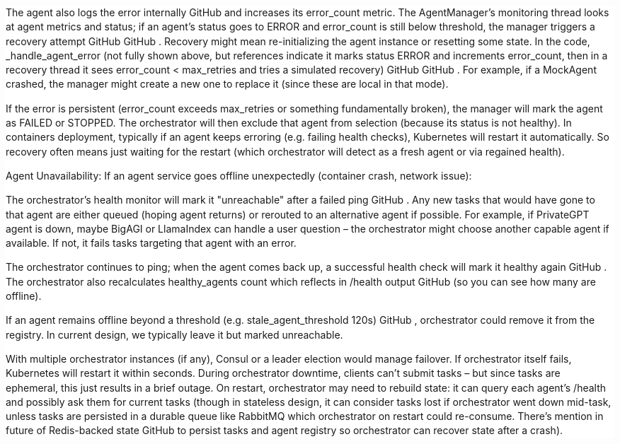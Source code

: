 The agent also logs the error internally
GitHub
 and increases its error_count metric. The AgentManager’s monitoring thread looks at agent metrics and status; if an agent’s status goes to ERROR and error_count is still below threshold, the manager triggers a recovery attempt
GitHub
GitHub
. Recovery might mean re-initializing the agent instance or resetting some state. In the code, _handle_agent_error (not fully shown above, but references indicate it marks status ERROR and increments error_count, then in a recovery thread it sees error_count < max_retries and tries a simulated recovery)
GitHub
GitHub
. For example, if a MockAgent crashed, the manager might create a new one to replace it (since these are local in that mode).

If the error is persistent (error_count exceeds max_retries or something fundamentally broken), the manager will mark the agent as FAILED or STOPPED. The orchestrator will then exclude that agent from selection (because its status is not healthy). In containers deployment, typically if an agent keeps erroring (e.g. failing health checks), Kubernetes will restart it automatically. So recovery often means just waiting for the restart (which orchestrator will detect as a fresh agent or via regained health).

Agent Unavailability: If an agent service goes offline unexpectedly (container crash, network issue):

The orchestrator’s health monitor will mark it "unreachable" after a failed ping
GitHub
. Any new tasks that would have gone to that agent are either queued (hoping agent returns) or rerouted to an alternative agent if possible. For example, if PrivateGPT agent is down, maybe BigAGI or LlamaIndex can handle a user question – the orchestrator might choose another capable agent if available. If not, it fails tasks targeting that agent with an error.

The orchestrator continues to ping; when the agent comes back up, a successful health check will mark it healthy again
GitHub
. The orchestrator also recalculates healthy_agents count which reflects in /health output
GitHub
 (so you can see how many are offline).

If an agent remains offline beyond a threshold (e.g. stale_agent_threshold 120s)
GitHub
, orchestrator could remove it from the registry. In current design, we typically leave it but marked unreachable.

With multiple orchestrator instances (if any), Consul or a leader election would manage failover. If orchestrator itself fails, Kubernetes will restart it within seconds. During orchestrator downtime, clients can’t submit tasks – but since tasks are ephemeral, this just results in a brief outage. On restart, orchestrator may need to rebuild state: it can query each agent’s /health and possibly ask them for current tasks (though in stateless design, it can consider tasks lost if orchestrator went down mid-task, unless tasks are persisted in a durable queue like RabbitMQ which orchestrator on restart could re-consume. There’s mention in future of Redis-backed state
GitHub
 to persist tasks and agent registry so orchestrator can recover state after a crash).
